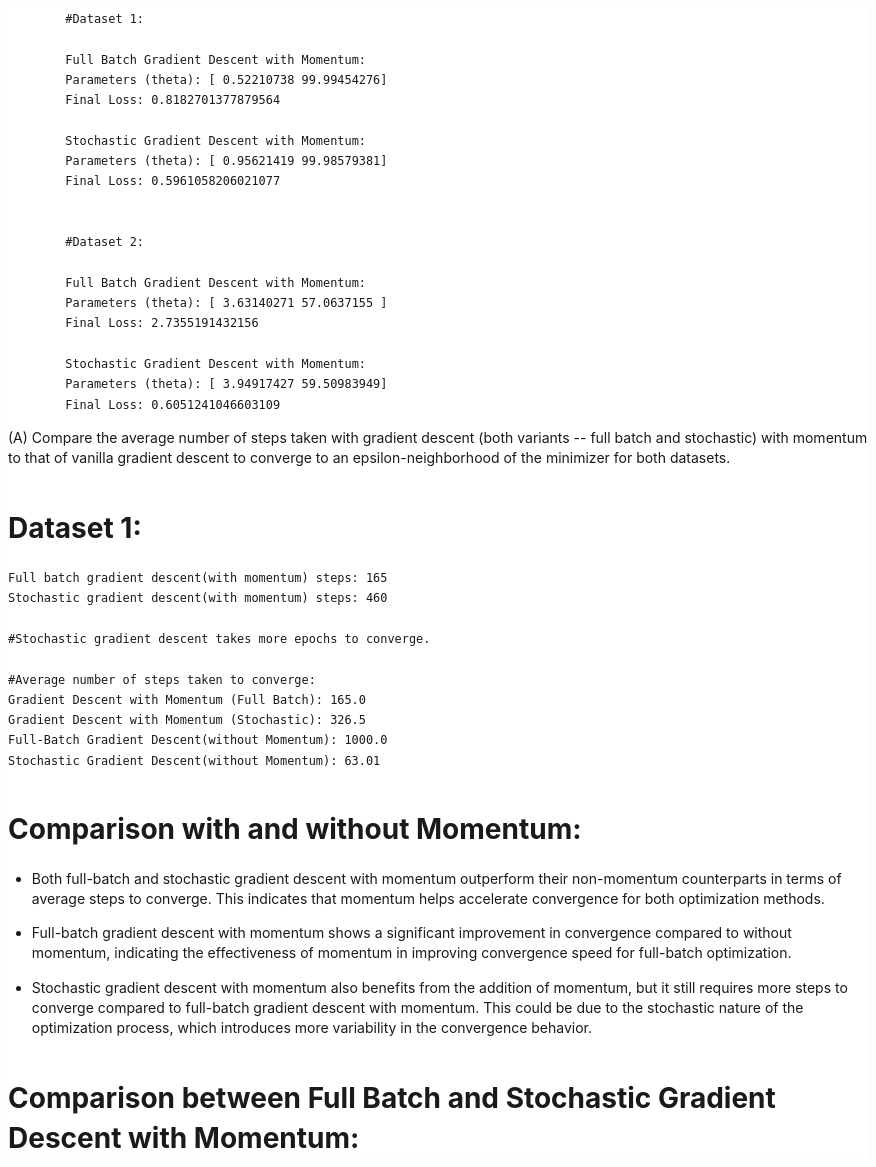             #Dataset 1:
        
            Full Batch Gradient Descent with Momentum:
            Parameters (theta): [ 0.52210738 99.99454276]
            Final Loss: 0.8182701377879564
            
            Stochastic Gradient Descent with Momentum:
            Parameters (theta): [ 0.95621419 99.98579381]
            Final Loss: 0.5961058206021077
            
            
            #Dataset 2:
            
            Full Batch Gradient Descent with Momentum:
            Parameters (theta): [ 3.63140271 57.0637155 ]
            Final Loss: 2.7355191432156
            
            Stochastic Gradient Descent with Momentum:
            Parameters (theta): [ 3.94917427 59.50983949]
            Final Loss: 0.6051241046603109
    
(A) Compare the average number of steps taken with gradient descent (both variants -- full batch and stochastic) with momentum to that of vanilla gradient descent to converge to an             epsilon-neighborhood of the minimizer for both datasets.

# Dataset 1:

    Full batch gradient descent(with momentum) steps: 165
    Stochastic gradient descent(with momentum) steps: 460

    #Stochastic gradient descent takes more epochs to converge.

    #Average number of steps taken to converge:
    Gradient Descent with Momentum (Full Batch): 165.0
    Gradient Descent with Momentum (Stochastic): 326.5
    Full-Batch Gradient Descent(without Momentum): 1000.0
    Stochastic Gradient Descent(without Momentum): 63.01

# Comparison with and without Momentum:

* Both full-batch and stochastic gradient descent with momentum outperform their non-momentum counterparts in terms of average steps to converge. This indicates that momentum helps accelerate convergence for both optimization methods.

* Full-batch gradient descent with momentum shows a significant improvement in convergence compared to without momentum, indicating the effectiveness of momentum in improving convergence speed for full-batch optimization.

* Stochastic gradient descent with momentum also benefits from the addition of momentum, but it still requires more steps to converge compared to full-batch gradient descent with momentum. This could be due to the stochastic nature of the optimization process, which introduces more variability in the convergence behavior.

# Comparison between Full Batch and Stochastic Gradient Descent with Momentum:
